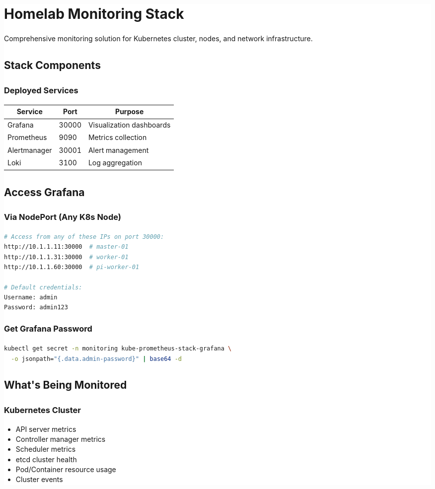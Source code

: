 # Homelab Monitoring Stack

Comprehensive monitoring solution for Kubernetes cluster, nodes, and network infrastructure.

## Stack Components

### Deployed Services

| Service | Port | Purpose |
|---------|------|---------|
| Grafana | 30000 | Visualization dashboards |
| Prometheus | 9090 | Metrics collection |
| Alertmanager | 30001 | Alert management |
| Loki | 3100 | Log aggregation |

## Access Grafana

### Via NodePort (Any K8s Node)

```bash
# Access from any of these IPs on port 30000:
http://10.1.1.11:30000  # master-01
http://10.1.1.31:30000  # worker-01
http://10.1.1.60:30000  # pi-worker-01

# Default credentials:
Username: admin
Password: admin123
```

### Get Grafana Password

```bash
kubectl get secret -n monitoring kube-prometheus-stack-grafana \
  -o jsonpath="{.data.admin-password}" | base64 -d
```

## What's Being Monitored

###  **Kubernetes Cluster**
- API server metrics
- Controller manager metrics
- Scheduler metrics
- etcd cluster health
- Pod/Container resource usage
- Cluster events
